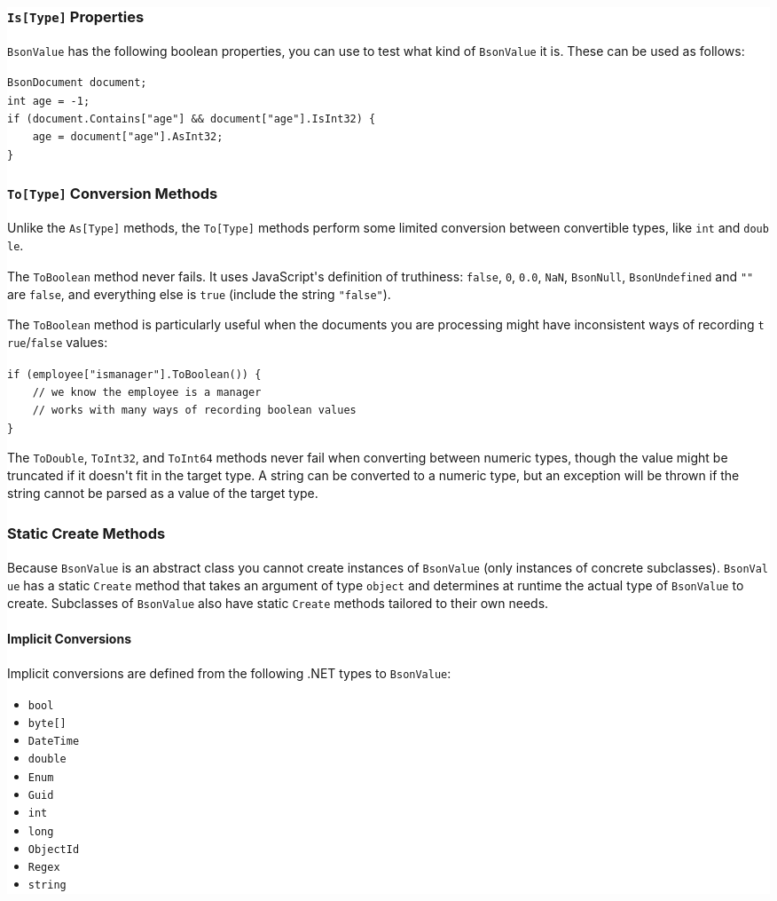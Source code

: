 ### `Is[Type]` Properties

`BsonValue` has the following boolean properties, you can use to test
what kind of `BsonValue` it is. These can be used as follows:

``` {.sourceCode .csharp}
BsonDocument document;
int age = -1;
if (document.Contains["age"] && document["age"].IsInt32) {
    age = document["age"].AsInt32;
}
```

### `To[Type]` Conversion Methods

Unlike the `As[Type]` methods, the `To[Type]` methods perform some
limited conversion between convertible types, like `int` and `double`.

The `ToBoolean` method never fails. It uses JavaScript's definition of
truthiness: `false`, `0`, `0.0`, `NaN`, `BsonNull`, `BsonUndefined` and
`""` are `false`, and everything else is `true` (include the string
`"false"`).

The `ToBoolean` method is particularly useful when the documents you are
processing might have inconsistent ways of recording `true`/`false`
values:

``` {.sourceCode .csharp}
if (employee["ismanager"].ToBoolean()) {
    // we know the employee is a manager
    // works with many ways of recording boolean values
}
```

The `ToDouble`, `ToInt32`, and `ToInt64` methods never fail when
converting between numeric types, though the value might be truncated if
it doesn't fit in the target type. A string can be converted to a
numeric type, but an exception will be thrown if the string cannot be
parsed as a value of the target type.

### Static Create Methods

Because `BsonValue` is an abstract class you cannot create instances of
`BsonValue` (only instances of concrete subclasses). `BsonValue` has a
static `Create` method that takes an argument of type `object` and
determines at runtime the actual type of `BsonValue` to create.
Subclasses of `BsonValue` also have static `Create` methods tailored to
their own needs.

#### Implicit Conversions

Implicit conversions are defined from the following .NET types to
`BsonValue`:

-   `bool`
-   `byte[]`
-   `DateTime`
-   `double`
-   `Enum`
-   `Guid`
-   `int`
-   `long`
-   `ObjectId`
-   `Regex`
-   `string`
